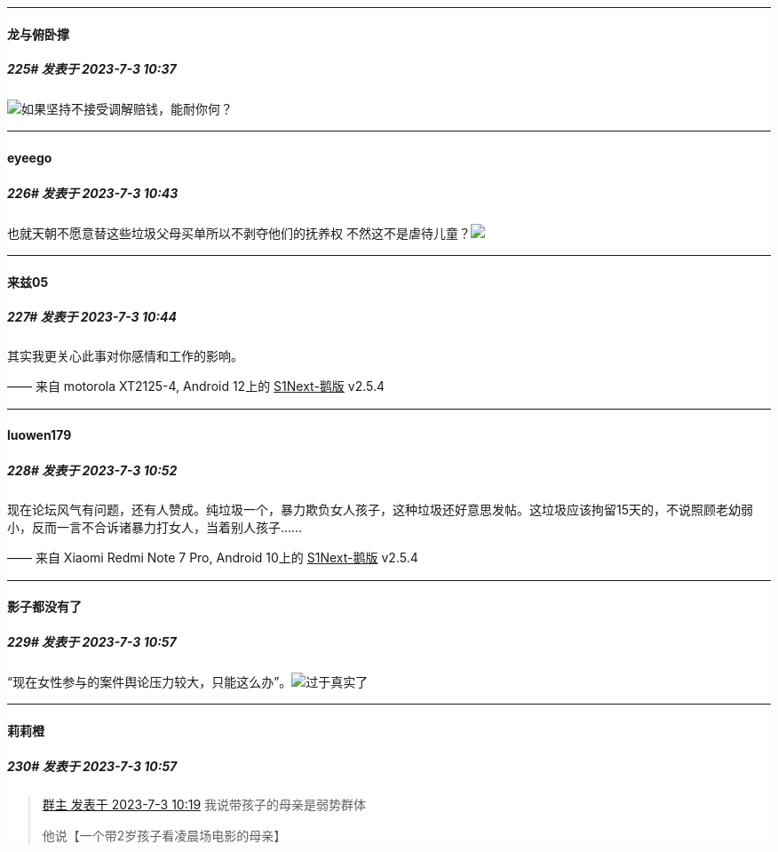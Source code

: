 
*****

####  龙与俯卧撑  
##### 225#       发表于 2023-7-3 10:37

<img src="https://static.saraba1st.com/image/smiley/face2017/037.png" referrerpolicy="no-referrer">如果坚持不接受调解赔钱，能耐你何？

*****

####  eyeego  
##### 226#       发表于 2023-7-3 10:43

也就天朝不愿意替这些垃圾父母买单所以不剥夺他们的抚养权 不然这不是虐待儿童？<img src="https://static.saraba1st.com/image/smiley/face2017/048.png" referrerpolicy="no-referrer">


*****

####  来兹05  
##### 227#       发表于 2023-7-3 10:44

其实我更关心此事对你感情和工作的影响。

—— 来自 motorola XT2125-4, Android 12上的 [S1Next-鹅版](https://github.com/ykrank/S1-Next/releases) v2.5.4

*****

####  luowen179  
##### 228#       发表于 2023-7-3 10:52

现在论坛风气有问题，还有人赞成。纯垃圾一个，暴力欺负女人孩子，这种垃圾还好意思发帖。这垃圾应该拘留15天的，不说照顾老幼弱小，反而一言不合诉诸暴力打女人，当着别人孩子……

—— 来自 Xiaomi Redmi Note 7 Pro, Android 10上的 [S1Next-鹅版](https://github.com/ykrank/S1-Next/releases) v2.5.4


*****

####  影子都没有了  
##### 229#       发表于 2023-7-3 10:57

“现在女性参与的案件舆论压力较大，只能这么办”。<img src="https://static.saraba1st.com/image/smiley/face2017/037.png" referrerpolicy="no-referrer">过于真实了

*****

####  莉莉橙  
##### 230#       发表于 2023-7-3 10:57

<blockquote><a href="httphttps://bbs.saraba1st.com/2b/forum.php?mod=redirect&amp;goto=findpost&amp;pid=61526926&amp;ptid=2142466" target="_blank">群主 发表于 2023-7-3 10:19</a>
我说带孩子的母亲是弱势群体

他说【一个带2岁孩子看凌晨场电影的母亲】
